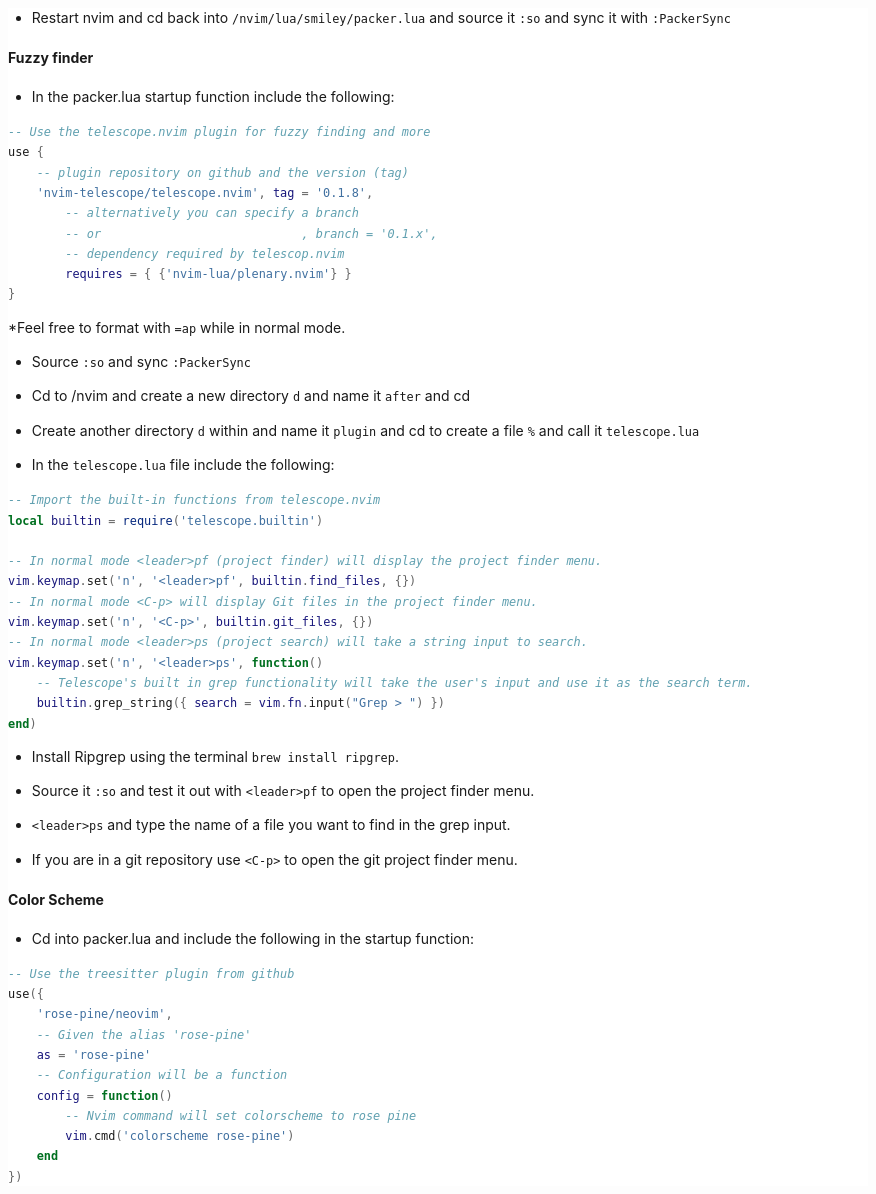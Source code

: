 * Restart nvim and cd back into `/nvim/lua/smiley/packer.lua` and source it `:so` and sync it with `:PackerSync`

#### Fuzzy finder
* In the packer.lua startup function include the following:
```lua
-- Use the telescope.nvim plugin for fuzzy finding and more
use {
    -- plugin repository on github and the version (tag)
    'nvim-telescope/telescope.nvim', tag = '0.1.8',
        -- alternatively you can specify a branch
        -- or                            , branch = '0.1.x',
        -- dependency required by telescop.nvim
        requires = { {'nvim-lua/plenary.nvim'} }
}
```

*Feel free to format with `=ap` while in normal mode.

* Source `:so` and sync `:PackerSync`

* Cd to /nvim and create a new directory `d` and name it `after` and cd

* Create another directory `d` within and name it `plugin` and cd to create a file `%` and call it `telescope.lua`

* In the `telescope.lua` file include the following:
```lua
-- Import the built-in functions from telescope.nvim
local builtin = require('telescope.builtin')

-- In normal mode <leader>pf (project finder) will display the project finder menu.
vim.keymap.set('n', '<leader>pf', builtin.find_files, {})
-- In normal mode <C-p> will display Git files in the project finder menu.
vim.keymap.set('n', '<C-p>', builtin.git_files, {})
-- In normal mode <leader>ps (project search) will take a string input to search.
vim.keymap.set('n', '<leader>ps', function()
    -- Telescope's built in grep functionality will take the user's input and use it as the search term.
	builtin.grep_string({ search = vim.fn.input("Grep > ") })
end)
```

* Install Ripgrep using the terminal `brew install ripgrep`.

* Source it `:so` and test it out with `<leader>pf` to open the project finder menu.
* `<leader>ps` and type the name of a file you want to find in the grep input.
* If you are in a git repository use `<C-p>` to open the git project finder menu. 

#### Color Scheme

* Cd into packer.lua and include the following in the startup function:
```lua
-- Use the treesitter plugin from github
use({
	'rose-pine/neovim',
    -- Given the alias 'rose-pine'
	as = 'rose-pine'
    -- Configuration will be a function
	config = function()
        -- Nvim command will set colorscheme to rose pine
		vim.cmd('colorscheme rose-pine')
	end
})
```
